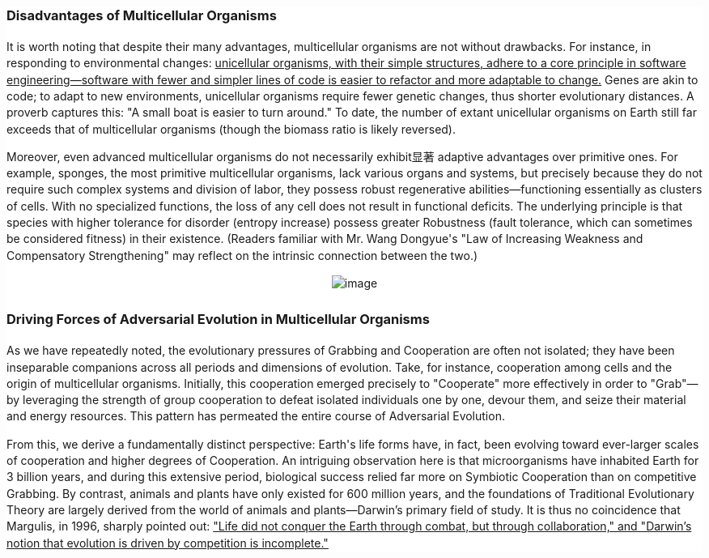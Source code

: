 ### Disadvantages of Multicellular Organisms  
It is worth noting that despite their many advantages, multicellular organisms are not without drawbacks. For instance, in responding to environmental changes: [unicellular organisms, with their simple structures, adhere to a core principle in software engineering—software with fewer and simpler lines of code is easier to refactor and more adaptable to change.]() Genes are akin to code; to adapt to new environments, unicellular organisms require fewer genetic changes, thus shorter evolutionary distances. A proverb captures this: "A small boat is easier to turn around." To date, the number of extant unicellular organisms on Earth still far exceeds that of multicellular organisms (though the biomass ratio is likely reversed).  

Moreover, even advanced multicellular organisms do not necessarily exhibit显著 adaptive advantages over primitive ones. For example, sponges, the most primitive multicellular organisms, lack various organs and systems, but precisely because they do not require such complex systems and division of labor, they possess robust regenerative abilities—functioning essentially as clusters of cells. With no specialized functions, the loss of any cell does not result in functional deficits. The underlying principle is that species with higher tolerance for disorder (entropy increase) possess greater Robustness (fault tolerance, which can sometimes be considered fitness) in their existence. (Readers familiar with Mr. Wang Dongyue's "Law of Increasing Weakness and Compensatory Strengthening" may reflect on the intrinsic connection between the two.)  

<p align="center"><img width="500" alt="image" src="https://github.com/user-attachments/assets/938d6e50-7e61-4e36-8535-b9fb668c3b27" />  
</p>  

### Driving Forces of Adversarial Evolution in Multicellular Organisms

As we have repeatedly noted, the evolutionary pressures of Grabbing and Cooperation are often not isolated; they have been inseparable companions across all periods and dimensions of evolution. Take, for instance, cooperation among cells and the origin of multicellular organisms. Initially, this cooperation emerged precisely to "Cooperate" more effectively in order to "Grab"—by leveraging the strength of group cooperation to defeat isolated individuals one by one, devour them, and seize their material and energy resources. This pattern has permeated the entire course of Adversarial Evolution.  

From this, we derive a fundamentally distinct perspective: Earth's life forms have, in fact, been evolving toward ever-larger scales of cooperation and higher degrees of Cooperation. An intriguing observation here is that microorganisms have inhabited Earth for 3 billion years, and during this extensive period, biological success relied far more on Symbiotic Cooperation than on competitive Grabbing. By contrast, animals and plants have only existed for 600 million years, and the foundations of Traditional Evolutionary Theory are largely derived from the world of animals and plants—Darwin’s primary field of study. It is thus no coincidence that Margulis, in 1996, sharply pointed out: ["Life did not conquer the Earth through combat, but through collaboration," and "Darwin’s notion that evolution is driven by competition is incomplete."]()